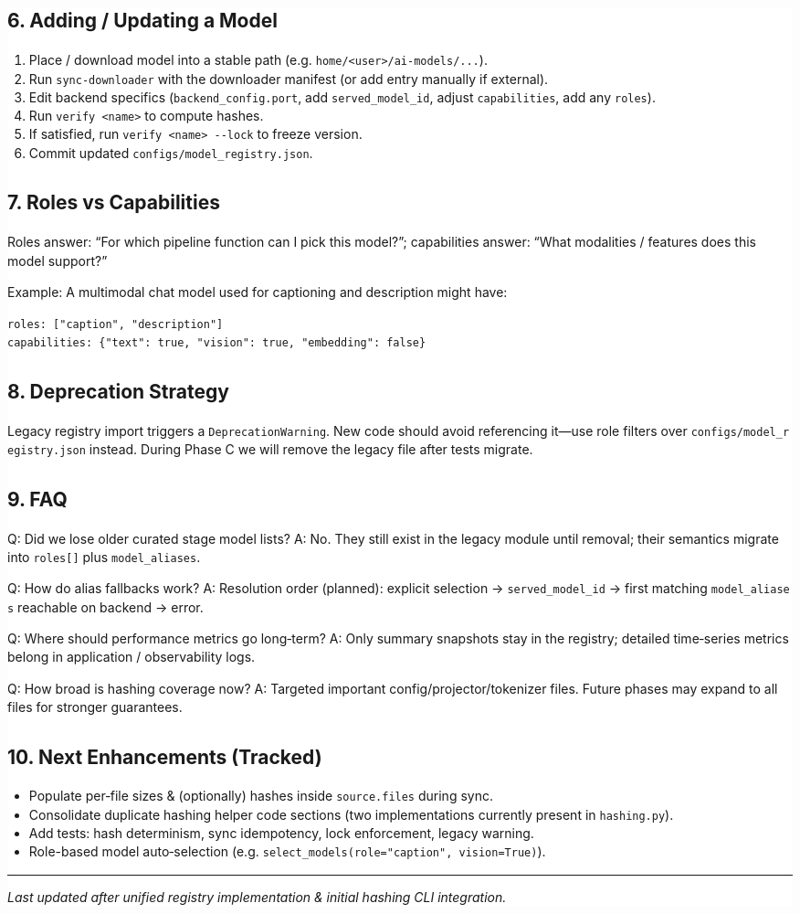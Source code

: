 ## 6. Adding / Updating a Model
1. Place / download model into a stable path (e.g. `home/<user>/ai-models/...`).
2. Run `sync-downloader` with the downloader manifest (or add entry manually if external).
3. Edit backend specifics (`backend_config.port`, add `served_model_id`, adjust `capabilities`, add any `roles`).
4. Run `verify <name>` to compute hashes.
5. If satisfied, run `verify <name> --lock` to freeze version.
6. Commit updated `configs/model_registry.json`.

## 7. Roles vs Capabilities
Roles answer: “For which pipeline function can I pick this model?”; capabilities answer: “What modalities / features does this model support?”

Example: A multimodal chat model used for captioning and description might have:
```
roles: ["caption", "description"]
capabilities: {"text": true, "vision": true, "embedding": false}
```

## 8. Deprecation Strategy
Legacy registry import triggers a `DeprecationWarning`. New code should avoid referencing it—use role filters over `configs/model_registry.json` instead. During Phase C we will remove the legacy file after tests migrate.

## 9. FAQ
Q: Did we lose older curated stage model lists?
A: No. They still exist in the legacy module until removal; their semantics migrate into `roles[]` plus `model_aliases`.

Q: How do alias fallbacks work?
A: Resolution order (planned): explicit selection → `served_model_id` → first matching `model_aliases` reachable on backend → error.

Q: Where should performance metrics go long‑term?
A: Only summary snapshots stay in the registry; detailed time‑series metrics belong in application / observability logs.

Q: How broad is hashing coverage now?
A: Targeted important config/projector/tokenizer files. Future phases may expand to all files for stronger guarantees.

## 10. Next Enhancements (Tracked)
- Populate per‑file sizes & (optionally) hashes inside `source.files` during sync.
- Consolidate duplicate hashing helper code sections (two implementations currently present in `hashing.py`).
- Add tests: hash determinism, sync idempotency, lock enforcement, legacy warning.
- Role-based model auto‑selection (e.g. `select_models(role="caption", vision=True)`).

---
*Last updated after unified registry implementation & initial hashing CLI integration.*
